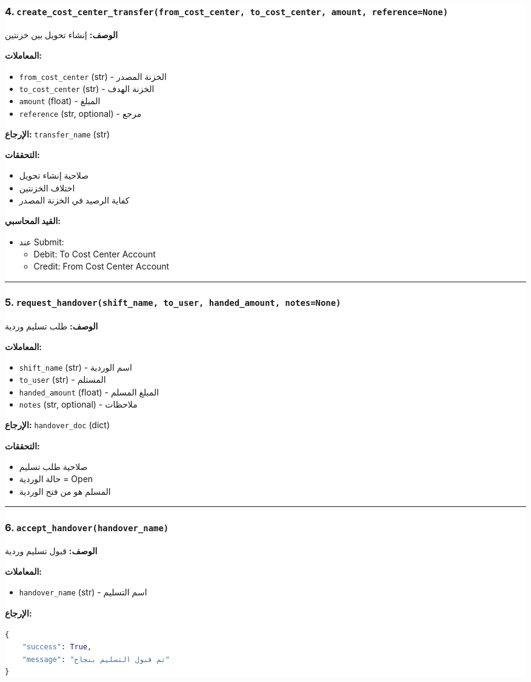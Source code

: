 
### 4. `create_cost_center_transfer(from_cost_center, to_cost_center, amount, reference=None)`

**الوصف:** إنشاء تحويل بين خزنتين

**المعاملات:**
- `from_cost_center` (str) - الخزنة المصدر
- `to_cost_center` (str) - الخزنة الهدف
- `amount` (float) - المبلغ
- `reference` (str, optional) - مرجع

**الإرجاع:** `transfer_name` (str)

**التحققات:**
- صلاحية إنشاء تحويل
- اختلاف الخزنتين
- كفاية الرصيد في الخزنة المصدر

**القيد المحاسبي:**
- عند Submit:
  - Debit: To Cost Center Account
  - Credit: From Cost Center Account

---

### 5. `request_handover(shift_name, to_user, handed_amount, notes=None)`

**الوصف:** طلب تسليم وردية

**المعاملات:**
- `shift_name` (str) - اسم الوردية
- `to_user` (str) - المستلم
- `handed_amount` (float) - المبلغ المسلم
- `notes` (str, optional) - ملاحظات

**الإرجاع:** `handover_doc` (dict)

**التحققات:**
- صلاحية طلب تسليم
- حالة الوردية = Open
- المسلم هو من فتح الوردية

---

### 6. `accept_handover(handover_name)`

**الوصف:** قبول تسليم وردية

**المعاملات:**
- `handover_name` (str) - اسم التسليم

**الإرجاع:**
```python
{
    "success": True,
    "message": "تم قبول التسليم بنجاح"
}
```
